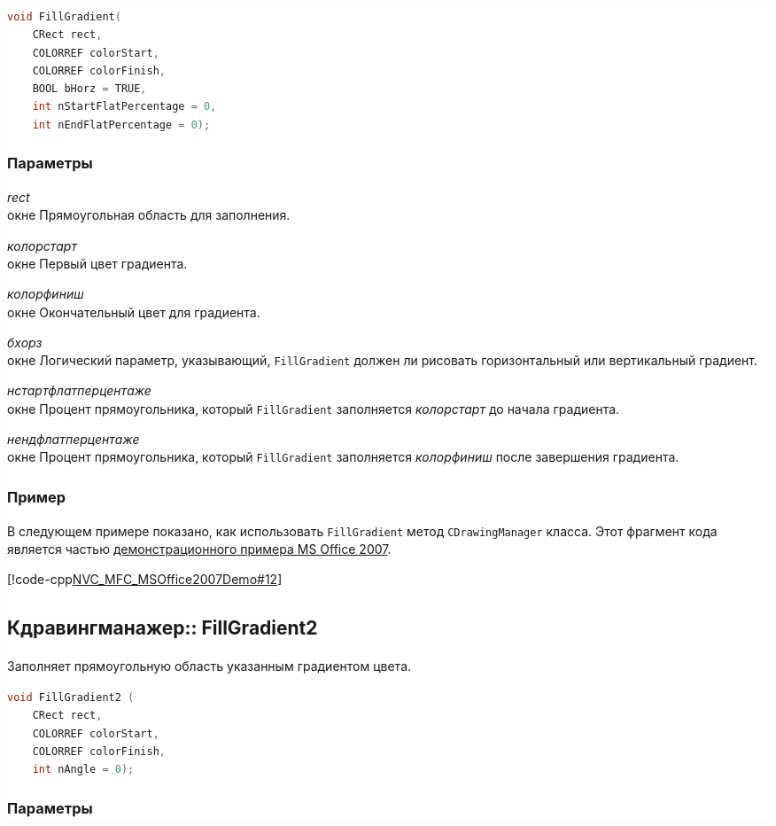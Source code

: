 ```cpp
void FillGradient(
    CRect rect,
    COLORREF colorStart,
    COLORREF colorFinish,
    BOOL bHorz = TRUE,
    int nStartFlatPercentage = 0,
    int nEndFlatPercentage = 0);
```

### <a name="parameters"></a>Параметры

*rect*<br/>
окне Прямоугольная область для заполнения.

*колорстарт*<br/>
окне Первый цвет градиента.

*колорфиниш*<br/>
окне Окончательный цвет для градиента.

*бхорз*<br/>
окне Логический параметр, указывающий, `FillGradient` должен ли рисовать горизонтальный или вертикальный градиент.

*нстартфлатперцентаже*<br/>
окне Процент прямоугольника, который `FillGradient` заполняется *колорстарт* до начала градиента.

*нендфлатперцентаже*<br/>
окне Процент прямоугольника, который `FillGradient` заполняется *колорфиниш* после завершения градиента.

### <a name="example"></a>Пример

В следующем примере показано, как использовать `FillGradient` метод `CDrawingManager` класса. Этот фрагмент кода является частью [демонстрационного примера MS Office 2007](../../overview/visual-cpp-samples.md).

[!code-cpp[NVC_MFC_MSOffice2007Demo#12](../../mfc/reference/codesnippet/cpp/cdrawingmanager-class_2.cpp)]

## <a name="cdrawingmanagerfillgradient2"></a><a name="fillgradient2"></a> Кдравингманажер:: FillGradient2

Заполняет прямоугольную область указанным градиентом цвета.

```cpp
void FillGradient2 (
    CRect rect,
    COLORREF colorStart,
    COLORREF colorFinish,
    int nAngle = 0);
```

### <a name="parameters"></a>Параметры
